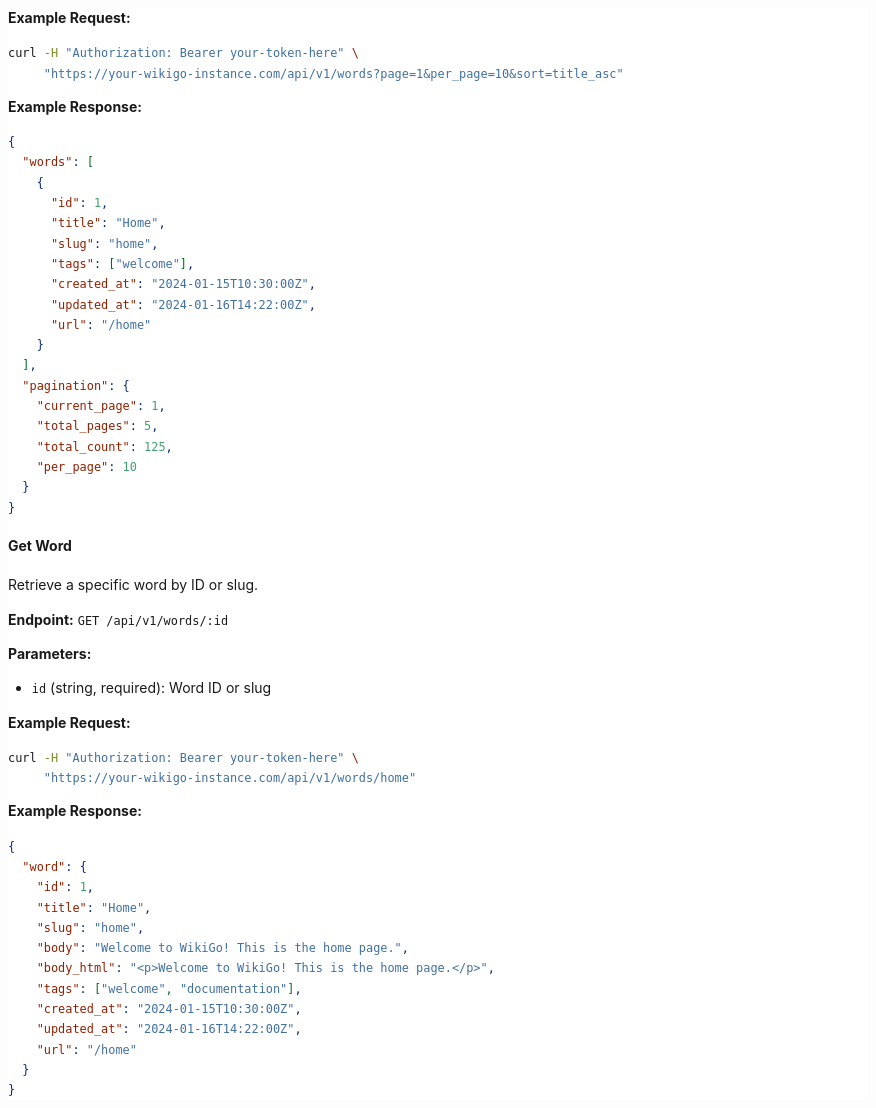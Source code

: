 **Example Request:**
```bash
curl -H "Authorization: Bearer your-token-here" \
     "https://your-wikigo-instance.com/api/v1/words?page=1&per_page=10&sort=title_asc"
```

**Example Response:**
```json
{
  "words": [
    {
      "id": 1,
      "title": "Home",
      "slug": "home",
      "tags": ["welcome"],
      "created_at": "2024-01-15T10:30:00Z",
      "updated_at": "2024-01-16T14:22:00Z",
      "url": "/home"
    }
  ],
  "pagination": {
    "current_page": 1,
    "total_pages": 5,
    "total_count": 125,
    "per_page": 10
  }
}
```

#### Get Word
Retrieve a specific word by ID or slug.

**Endpoint:** `GET /api/v1/words/:id`

**Parameters:**
- `id` (string, required): Word ID or slug

**Example Request:**
```bash
curl -H "Authorization: Bearer your-token-here" \
     "https://your-wikigo-instance.com/api/v1/words/home"
```

**Example Response:**
```json
{
  "word": {
    "id": 1,
    "title": "Home",
    "slug": "home",
    "body": "Welcome to WikiGo! This is the home page.",
    "body_html": "<p>Welcome to WikiGo! This is the home page.</p>",
    "tags": ["welcome", "documentation"],
    "created_at": "2024-01-15T10:30:00Z",
    "updated_at": "2024-01-16T14:22:00Z",
    "url": "/home"
  }
}
```
